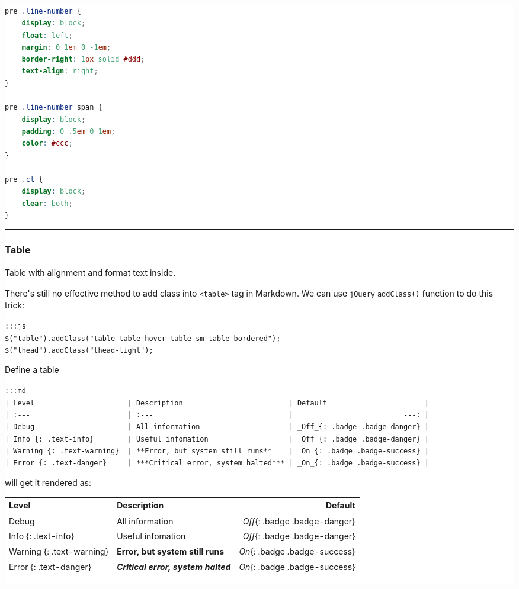 ```css
pre .line-number {
    display: block;
    float: left;
    margin: 0 1em 0 -1em;
    border-right: 1px solid #ddd;
    text-align: right;
}

pre .line-number span {
    display: block;
    padding: 0 .5em 0 1em;
    color: #ccc;
}

pre .cl {
    display: block;
    clear: both;
}
```

---
### Table
Table with alignment and format text inside.

There's still no effective method to add class into `<table>` tag in Markdown.
We can use `jQuery` `addClass()` function to do this trick:
    
    :::js
    $("table").addClass("table table-hover table-sm table-bordered");
    $("thead").addClass("thead-light");

Define a table

    :::md
    | Level                      | Description                         | Default                       |
    | :---                       | :---                                |                          ---: |
    | Debug                      | All information                     | _Off_{: .badge .badge-danger} |
    | Info {: .text-info}        | Useful infomation                   | _Off_{: .badge .badge-danger} |
    | Warning {: .text-warning}  | **Error, but system still runs**    | _On_{: .badge .badge-success} |
    | Error {: .text-danger}     | ***Critical error, system halted*** | _On_{: .badge .badge-success} |

will get it rendered as:

| Level                      | Description                         | Default                       |
| :---                       | :---                                |                          ---: |
| Debug                      | All information                     | _Off_{: .badge .badge-danger} |
| Info {: .text-info}        | Useful infomation                   | _Off_{: .badge .badge-danger} |
| Warning {: .text-warning}  | **Error, but system still runs**    | _On_{: .badge .badge-success} |
| Error {: .text-danger}     | ***Critical error, system halted*** | _On_{: .badge .badge-success} |

---